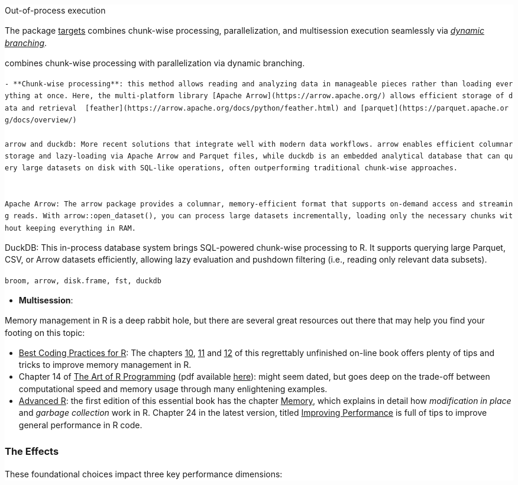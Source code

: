 

Out-of-process execution

The package [targets](https://docs.ropensci.org/targets/) combines chunk-wise processing, parallelization, and multisession execution seamlessly via [*dynamic branching*](https://books.ropensci.org/targets/dynamic.html).



combines chunk-wise processing with parallelization via dynamic branching.
    
    - **Chunk-wise processing**: this method allows reading and analyzing data in manageable pieces rather than loading everything at once. Here, the multi-platform library [Apache Arrow](https://arrow.apache.org/) allows efficient storage of data and retrieval  [feather](https://arrow.apache.org/docs/python/feather.html) and [parquet](https://parquet.apache.org/docs/overview/)

    arrow and duckdb: More recent solutions that integrate well with modern data workflows. arrow enables efficient columnar storage and lazy-loading via Apache Arrow and Parquet files, while duckdb is an embedded analytical database that can query large datasets on disk with SQL-like operations, often outperforming traditional chunk-wise approaches.
    
    
    Apache Arrow: The arrow package provides a columnar, memory-efficient format that supports on-demand access and streaming reads. With arrow::open_dataset(), you can process large datasets incrementally, loading only the necessary chunks without keeping everything in RAM.

DuckDB: This in-process database system brings SQL-powered chunk-wise processing to R. It supports querying large Parquet, CSV, or Arrow datasets efficiently, allowing lazy evaluation and pushdown filtering (i.e., reading only relevant data subsets).
    

    
    broom, arrow, disk.frame, fst, duckdb
  
  - **Multisession**:

Memory management in R is a deep rabbit hole, but there are several great resources out there that may help you find your footing on this topic:

  - [Best Coding Practices for R](https://bookdown.org/content/d1e53ac9-28ce-472f-bc2c-f499f18264a3/): The chapters [10](https://bookdown.org/content/d1e53ac9-28ce-472f-bc2c-f499f18264a3/types.html), [11](https://bookdown.org/content/d1e53ac9-28ce-472f-bc2c-f499f18264a3/reference.html) and [12](https://bookdown.org/content/d1e53ac9-28ce-472f-bc2c-f499f18264a3/releasememory.html) of this regrettably unfinished on-line book offers plenty of tips and tricks to improve memory management in R. 
  - Chapter 14 of [The Art of R Programming](https://archive.org/details/Norman_Matloff___The_Art_of_R_Programming/mode/2up) (pdf available [here](https://diytranscriptomics.com/Reading/files/The%20Art%20of%20R%20Programming.pdf)): might seem dated, but goes deep on the trade-off between computational speed and memory usage through many enlightening examples.
  - [Advanced R](https://adv-r.hadley.nz/index.html): the first edition of this essential book has the chapter [Memory](http://adv-r.had.co.nz/memory.html#gc), which explains in detail how *modification in place* and *garbage collection* work in R. Chapter 24 in the latest version, titled [Improving Performance](https://adv-r.hadley.nz/perf-improve.html#perf-improve) is full of tips to improve general performance in R code.

### The Effects

These foundational choices impact three key performance dimensions:
